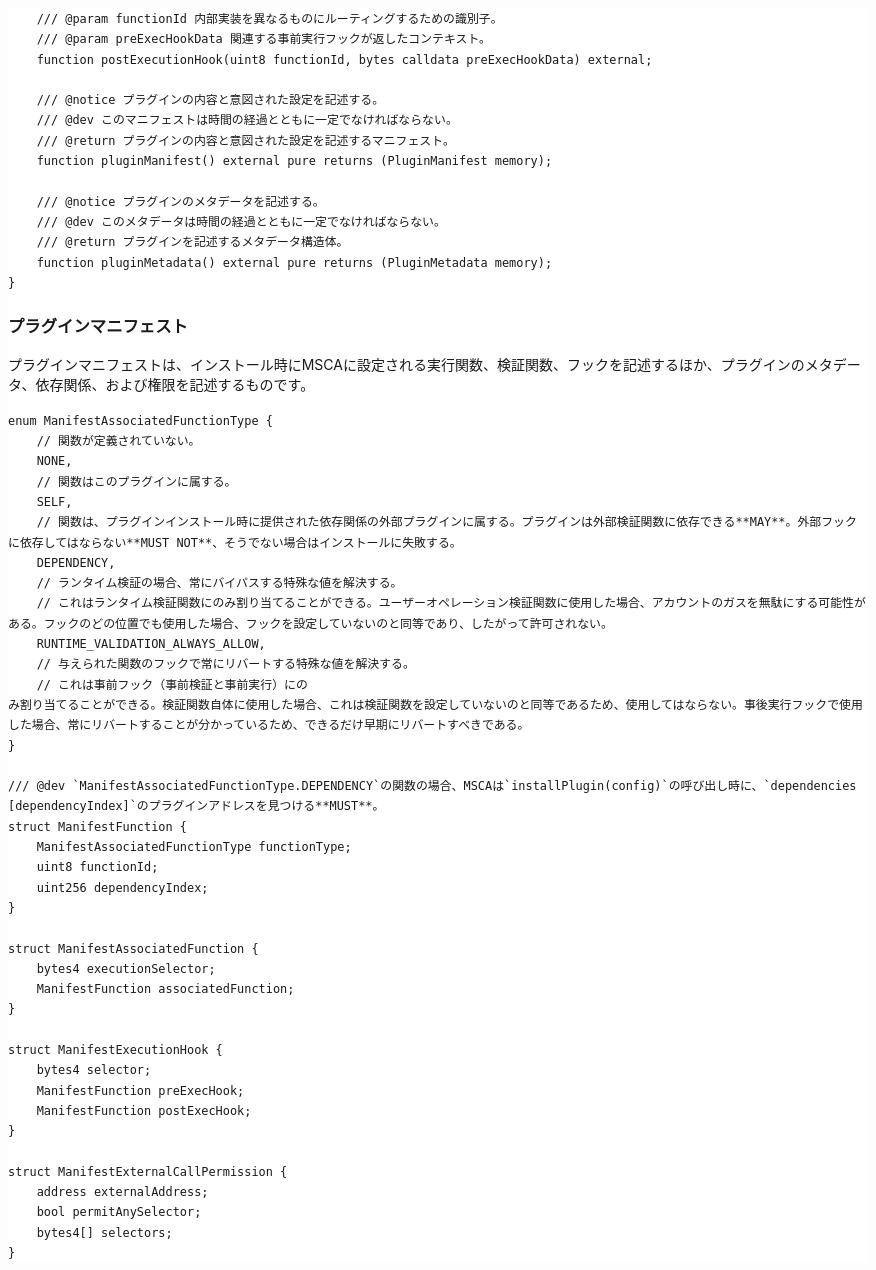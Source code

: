 ```solidity
    /// @param functionId 内部実装を異なるものにルーティングするための識別子。
    /// @param preExecHookData 関連する事前実行フックが返したコンテキスト。
    function postExecutionHook(uint8 functionId, bytes calldata preExecHookData) external;

    /// @notice プラグインの内容と意図された設定を記述する。
    /// @dev このマニフェストは時間の経過とともに一定でなければならない。
    /// @return プラグインの内容と意図された設定を記述するマニフェスト。
    function pluginManifest() external pure returns (PluginManifest memory);

    /// @notice プラグインのメタデータを記述する。
    /// @dev このメタデータは時間の経過とともに一定でなければならない。
    /// @return プラグインを記述するメタデータ構造体。
    function pluginMetadata() external pure returns (PluginMetadata memory);
}
```

### プラグインマニフェスト

プラグインマニフェストは、インストール時にMSCAに設定される実行関数、検証関数、フックを記述するほか、プラグインのメタデータ、依存関係、および権限を記述するものです。

```solidity
enum ManifestAssociatedFunctionType {
    // 関数が定義されていない。
    NONE,
    // 関数はこのプラグインに属する。
    SELF,
    // 関数は、プラグインインストール時に提供された依存関係の外部プラグインに属する。プラグインは外部検証関数に依存できる**MAY**。外部フックに依存してはならない**MUST NOT**、そうでない場合はインストールに失敗する。
    DEPENDENCY,
    // ランタイム検証の場合、常にバイパスする特殊な値を解決する。
    // これはランタイム検証関数にのみ割り当てることができる。ユーザーオペレーション検証関数に使用した場合、アカウントのガスを無駄にする可能性がある。フックのどの位置でも使用した場合、フックを設定していないのと同等であり、したがって許可されない。
    RUNTIME_VALIDATION_ALWAYS_ALLOW,
    // 与えられた関数のフックで常にリバートする特殊な値を解決する。
    // これは事前フック（事前検証と事前実行）にの
み割り当てることができる。検証関数自体に使用した場合、これは検証関数を設定していないのと同等であるため、使用してはならない。事後実行フックで使用した場合、常にリバートすることが分かっているため、できるだけ早期にリバートすべきである。
}

/// @dev `ManifestAssociatedFunctionType.DEPENDENCY`の関数の場合、MSCAは`installPlugin(config)`の呼び出し時に、`dependencies[dependencyIndex]`のプラグインアドレスを見つける**MUST**。
struct ManifestFunction {
    ManifestAssociatedFunctionType functionType;
    uint8 functionId;
    uint256 dependencyIndex;
}

struct ManifestAssociatedFunction {
    bytes4 executionSelector;
    ManifestFunction associatedFunction;
}

struct ManifestExecutionHook {
    bytes4 selector;
    ManifestFunction preExecHook;
    ManifestFunction postExecHook;
}

struct ManifestExternalCallPermission {
    address externalAddress;
    bool permitAnySelector;
    bytes4[] selectors;
}

```